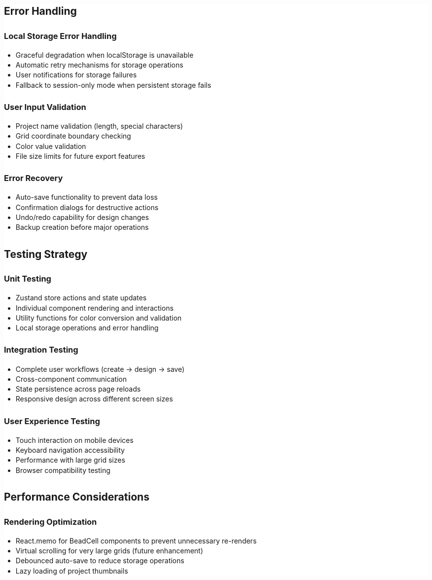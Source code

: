 ## Error Handling

### Local Storage Error Handling
- Graceful degradation when localStorage is unavailable
- Automatic retry mechanisms for storage operations
- User notifications for storage failures
- Fallback to session-only mode when persistent storage fails

### User Input Validation
- Project name validation (length, special characters)
- Grid coordinate boundary checking
- Color value validation
- File size limits for future export features

### Error Recovery
- Auto-save functionality to prevent data loss
- Confirmation dialogs for destructive actions
- Undo/redo capability for design changes
- Backup creation before major operations

## Testing Strategy

### Unit Testing
- Zustand store actions and state updates
- Individual component rendering and interactions
- Utility functions for color conversion and validation
- Local storage operations and error handling

### Integration Testing
- Complete user workflows (create → design → save)
- Cross-component communication
- State persistence across page reloads
- Responsive design across different screen sizes

### User Experience Testing
- Touch interaction on mobile devices
- Keyboard navigation accessibility
- Performance with large grid sizes
- Browser compatibility testing

## Performance Considerations

### Rendering Optimization
- React.memo for BeadCell components to prevent unnecessary re-renders
- Virtual scrolling for very large grids (future enhancement)
- Debounced auto-save to reduce storage operations
- Lazy loading of project thumbnails
